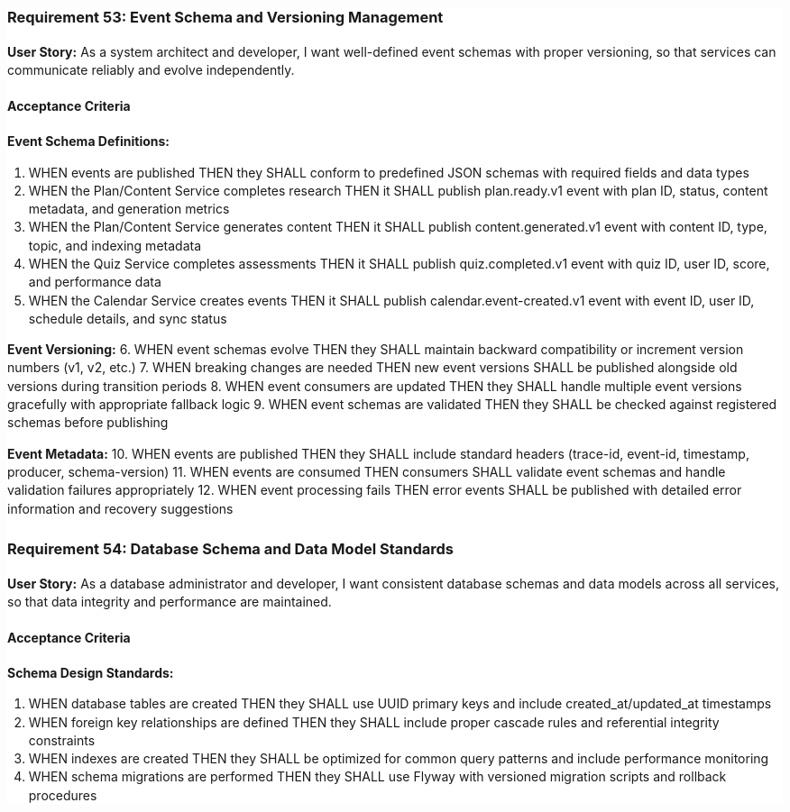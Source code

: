 ### Requirement 53: Event Schema and Versioning Management

**User Story:** As a system architect and developer, I want well-defined event schemas with proper versioning, so that services can communicate reliably and evolve independently.

#### Acceptance Criteria

**Event Schema Definitions:**
1. WHEN events are published THEN they SHALL conform to predefined JSON schemas with required fields and data types
2. WHEN the Plan/Content Service completes research THEN it SHALL publish plan.ready.v1 event with plan ID, status, content metadata, and generation metrics
3. WHEN the Plan/Content Service generates content THEN it SHALL publish content.generated.v1 event with content ID, type, topic, and indexing metadata
4. WHEN the Quiz Service completes assessments THEN it SHALL publish quiz.completed.v1 event with quiz ID, user ID, score, and performance data
5. WHEN the Calendar Service creates events THEN it SHALL publish calendar.event-created.v1 event with event ID, user ID, schedule details, and sync status

**Event Versioning:**
6. WHEN event schemas evolve THEN they SHALL maintain backward compatibility or increment version numbers (v1, v2, etc.)
7. WHEN breaking changes are needed THEN new event versions SHALL be published alongside old versions during transition periods
8. WHEN event consumers are updated THEN they SHALL handle multiple event versions gracefully with appropriate fallback logic
9. WHEN event schemas are validated THEN they SHALL be checked against registered schemas before publishing

**Event Metadata:**
10. WHEN events are published THEN they SHALL include standard headers (trace-id, event-id, timestamp, producer, schema-version)
11. WHEN events are consumed THEN consumers SHALL validate event schemas and handle validation failures appropriately
12. WHEN event processing fails THEN error events SHALL be published with detailed error information and recovery suggestions

### Requirement 54: Database Schema and Data Model Standards

**User Story:** As a database administrator and developer, I want consistent database schemas and data models across all services, so that data integrity and performance are maintained.

#### Acceptance Criteria

**Schema Design Standards:**
1. WHEN database tables are created THEN they SHALL use UUID primary keys and include created_at/updated_at timestamps
2. WHEN foreign key relationships are defined THEN they SHALL include proper cascade rules and referential integrity constraints
3. WHEN indexes are created THEN they SHALL be optimized for common query patterns and include performance monitoring
4. WHEN schema migrations are performed THEN they SHALL use Flyway with versioned migration scripts and rollback procedures
